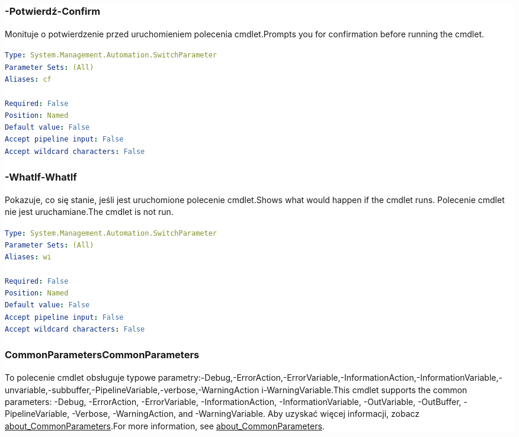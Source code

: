 ### <span data-ttu-id="cda4a-139">-Potwierdź</span><span class="sxs-lookup"><span data-stu-id="cda4a-139">-Confirm</span></span>
<span data-ttu-id="cda4a-140">Monituje o potwierdzenie przed uruchomieniem polecenia cmdlet.</span><span class="sxs-lookup"><span data-stu-id="cda4a-140">Prompts you for confirmation before running the cmdlet.</span></span>

```yaml
Type: System.Management.Automation.SwitchParameter
Parameter Sets: (All)
Aliases: cf

Required: False
Position: Named
Default value: False
Accept pipeline input: False
Accept wildcard characters: False
```

### <span data-ttu-id="cda4a-141">-WhatIf</span><span class="sxs-lookup"><span data-stu-id="cda4a-141">-WhatIf</span></span>
<span data-ttu-id="cda4a-142">Pokazuje, co się stanie, jeśli jest uruchomione polecenie cmdlet.</span><span class="sxs-lookup"><span data-stu-id="cda4a-142">Shows what would happen if the cmdlet runs.</span></span>
<span data-ttu-id="cda4a-143">Polecenie cmdlet nie jest uruchamiane.</span><span class="sxs-lookup"><span data-stu-id="cda4a-143">The cmdlet is not run.</span></span>

```yaml
Type: System.Management.Automation.SwitchParameter
Parameter Sets: (All)
Aliases: wi

Required: False
Position: Named
Default value: False
Accept pipeline input: False
Accept wildcard characters: False
```

### <span data-ttu-id="cda4a-144">CommonParameters</span><span class="sxs-lookup"><span data-stu-id="cda4a-144">CommonParameters</span></span>
<span data-ttu-id="cda4a-145">To polecenie cmdlet obsługuje typowe parametry:-Debug,-ErrorAction,-ErrorVariable,-InformationAction,-InformationVariable,-unvariable,-subbuffer,-PipelineVariable,-verbose,-WarningAction i-WarningVariable.</span><span class="sxs-lookup"><span data-stu-id="cda4a-145">This cmdlet supports the common parameters: -Debug, -ErrorAction, -ErrorVariable, -InformationAction, -InformationVariable, -OutVariable, -OutBuffer, -PipelineVariable, -Verbose, -WarningAction, and -WarningVariable.</span></span> <span data-ttu-id="cda4a-146">Aby uzyskać więcej informacji, zobacz [about_CommonParameters](http://go.microsoft.com/fwlink/?LinkID=113216).</span><span class="sxs-lookup"><span data-stu-id="cda4a-146">For more information, see [about_CommonParameters](http://go.microsoft.com/fwlink/?LinkID=113216).</span></span>
